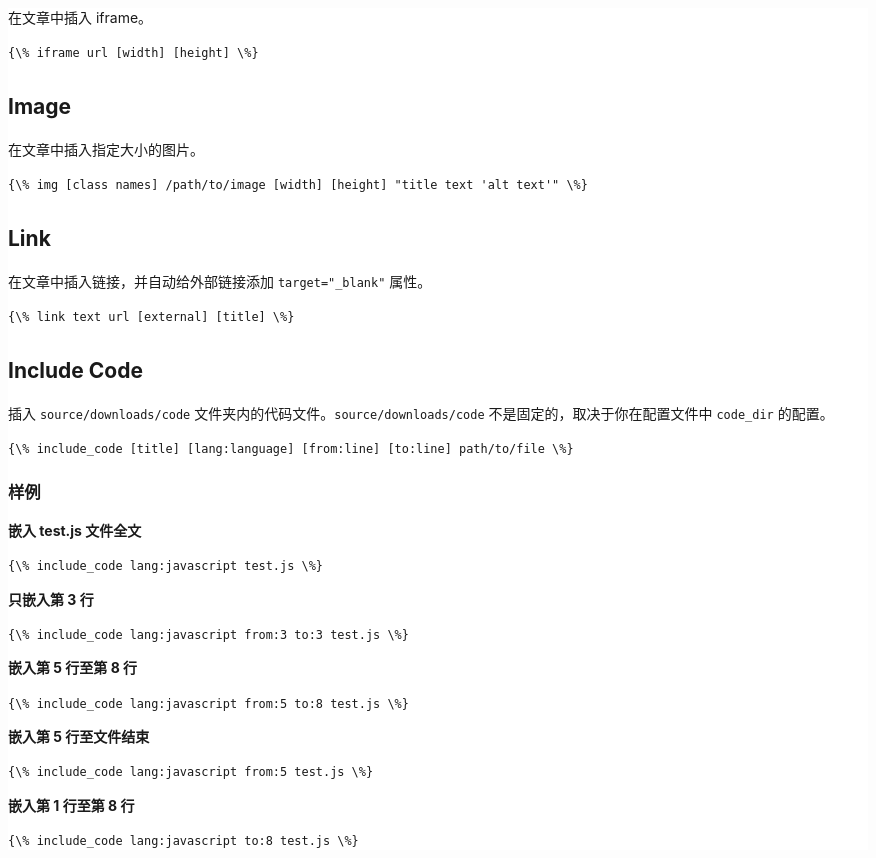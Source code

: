 在文章中插入 iframe。

```
{\% iframe url [width] [height] \%}
```

## Image

在文章中插入指定大小的图片。

```
{\% img [class names] /path/to/image [width] [height] "title text 'alt text'" \%}
```

## Link

在文章中插入链接，并自动给外部链接添加 `target="_blank"` 属性。

```
{\% link text url [external] [title] \%}
```

## Include Code

插入 `source/downloads/code` 文件夹内的代码文件。`source/downloads/code` 不是固定的，取决于你在配置文件中 `code_dir` 的配置。

```
{\% include_code [title] [lang:language] [from:line] [to:line] path/to/file \%}
```

### 样例

**嵌入 test.js 文件全文**

```
{\% include_code lang:javascript test.js \%}
```

**只嵌入第 3 行**

```
{\% include_code lang:javascript from:3 to:3 test.js \%}
```

**嵌入第 5 行至第 8 行**

```
{\% include_code lang:javascript from:5 to:8 test.js \%}
```

**嵌入第 5 行至文件结束**

```
{\% include_code lang:javascript from:5 test.js \%}
```

**嵌入第 1 行至第 8 行**

```
{\% include_code lang:javascript to:8 test.js \%}
```
